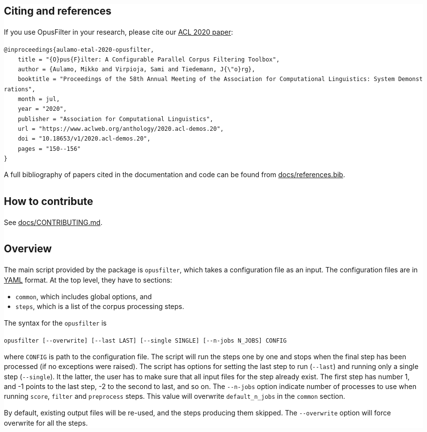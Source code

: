 ## Citing and references

If you use OpusFilter in your research, please cite our [ACL 2020 paper](https://www.aclweb.org/anthology/2020.acl-demos.20):

```
@inproceedings{aulamo-etal-2020-opusfilter,
    title = "{O}pus{F}ilter: A Configurable Parallel Corpus Filtering Toolbox",
    author = {Aulamo, Mikko and Virpioja, Sami and Tiedemann, J{\"o}rg},
    booktitle = "Proceedings of the 58th Annual Meeting of the Association for Computational Linguistics: System Demonstrations",
    month = jul,
    year = "2020",
    publisher = "Association for Computational Linguistics",
    url = "https://www.aclweb.org/anthology/2020.acl-demos.20",
    doi = "10.18653/v1/2020.acl-demos.20",
    pages = "150--156"
}
```

A full bibliography of papers cited in the documentation and code can
be found from [docs/references.bib](docs/references.bib).

## How to contribute

See [docs/CONTRIBUTING.md](docs/CONTRIBUTING.md).

## Overview

The main script provided by the package is `opusfilter`, which takes
a configuration file as an input. The configuration files are in
[YAML](https://yaml.org/) format. At the top level, they have to
sections:

* `common`, which includes global options, and
* `steps`, which is a list of the corpus processing steps.

The syntax for the `opusfilter` is
```
opusfilter [--overwrite] [--last LAST] [--single SINGLE] [--n-jobs N_JOBS] CONFIG
```
where `CONFIG` is path to the configuration file.
The script will run the steps one by one and stops when the final step
has been processed (if no exceptions were raised). The script has
options for setting the last step to run (`--last`) and running
only a single step (`--single`). It the latter, the user has to
make sure that all input files for the step already exist. The first
step has number 1, and -1 points to the last step, -2 to the second to
last, and so on. The `--n-jobs` option indicate number of processes to
use when running `score`, `filter` and `preprocess` steps. This value will 
overwrite `default_n_jobs` in the `common` section.

By default, existing output files will be re-used, and the steps
producing them skipped. The `--overwrite` option will force overwrite
for all the steps.
